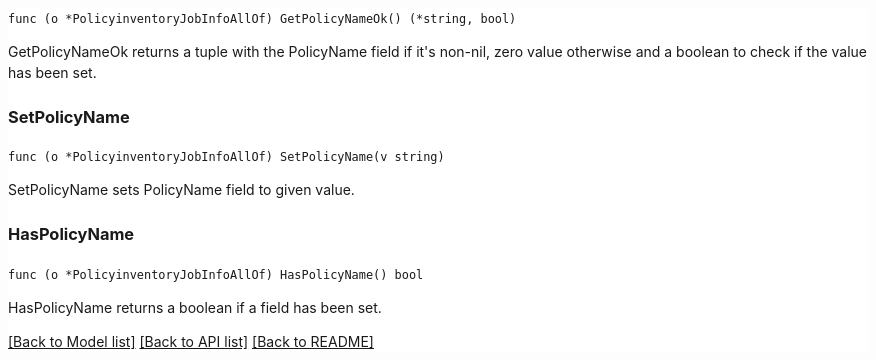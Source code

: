 `func (o *PolicyinventoryJobInfoAllOf) GetPolicyNameOk() (*string, bool)`

GetPolicyNameOk returns a tuple with the PolicyName field if it's non-nil, zero value otherwise
and a boolean to check if the value has been set.

### SetPolicyName

`func (o *PolicyinventoryJobInfoAllOf) SetPolicyName(v string)`

SetPolicyName sets PolicyName field to given value.

### HasPolicyName

`func (o *PolicyinventoryJobInfoAllOf) HasPolicyName() bool`

HasPolicyName returns a boolean if a field has been set.


[[Back to Model list]](../README.md#documentation-for-models) [[Back to API list]](../README.md#documentation-for-api-endpoints) [[Back to README]](../README.md)


